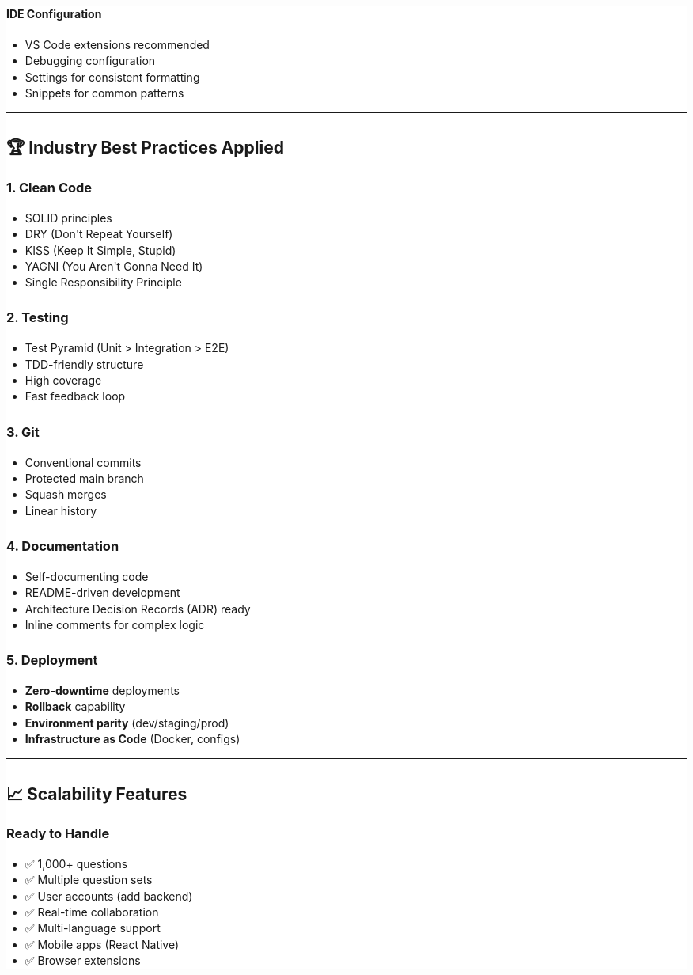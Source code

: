 #### IDE Configuration
- VS Code extensions recommended
- Debugging configuration
- Settings for consistent formatting
- Snippets for common patterns

---

## 🏆 Industry Best Practices Applied

### 1. **Clean Code**
- SOLID principles
- DRY (Don't Repeat Yourself)
- KISS (Keep It Simple, Stupid)
- YAGNI (You Aren't Gonna Need It)
- Single Responsibility Principle

### 2. **Testing**
- Test Pyramid (Unit > Integration > E2E)
- TDD-friendly structure
- High coverage
- Fast feedback loop

### 3. **Git**
- Conventional commits
- Protected main branch
- Squash merges
- Linear history

### 4. **Documentation**
- Self-documenting code
- README-driven development
- Architecture Decision Records (ADR) ready
- Inline comments for complex logic

### 5. **Deployment**
- **Zero-downtime** deployments
- **Rollback** capability
- **Environment parity** (dev/staging/prod)
- **Infrastructure as Code** (Docker, configs)

---

## 📈 Scalability Features

### Ready to Handle
- ✅ 1,000+ questions
- ✅ Multiple question sets
- ✅ User accounts (add backend)
- ✅ Real-time collaboration
- ✅ Multi-language support
- ✅ Mobile apps (React Native)
- ✅ Browser extensions
